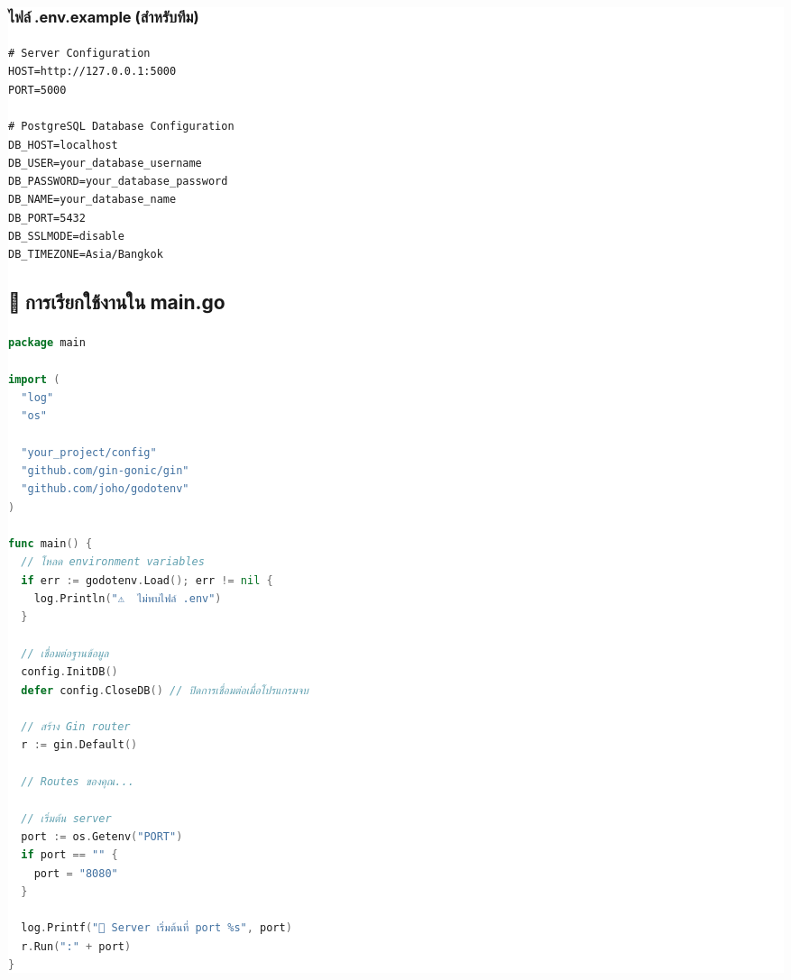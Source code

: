 ### ไฟล์ .env.example (สำหรับทีม)

```env
# Server Configuration
HOST=http://127.0.0.1:5000
PORT=5000

# PostgreSQL Database Configuration
DB_HOST=localhost
DB_USER=your_database_username
DB_PASSWORD=your_database_password
DB_NAME=your_database_name
DB_PORT=5432
DB_SSLMODE=disable
DB_TIMEZONE=Asia/Bangkok
```

## 🚀 การเรียกใช้งานใน main.go

```go
package main

import (
  "log"
  "os"

  "your_project/config"
  "github.com/gin-gonic/gin"
  "github.com/joho/godotenv"
)

func main() {
  // โหลด environment variables
  if err := godotenv.Load(); err != nil {
    log.Println("⚠️  ไม่พบไฟล์ .env")
  }

  // เชื่อมต่อฐานข้อมูล
  config.InitDB()
  defer config.CloseDB() // ปิดการเชื่อมต่อเมื่อโปรแกรมจบ

  // สร้าง Gin router
  r := gin.Default()

  // Routes ของคุณ...

  // เริ่มต้น server
  port := os.Getenv("PORT")
  if port == "" {
    port = "8080"
  }

  log.Printf("🚀 Server เริ่มต้นที่ port %s", port)
  r.Run(":" + port)
}
```
